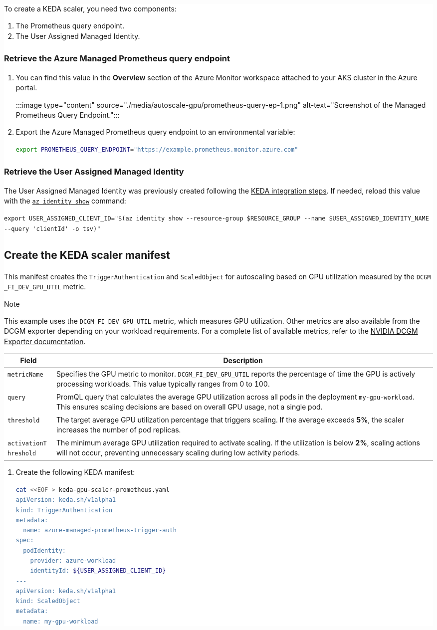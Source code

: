 To create a KEDA scaler, you need two components:

1. The Prometheus query endpoint.
2. The User Assigned Managed Identity.

### Retrieve the Azure Managed Prometheus query endpoint

1. You can find this value in the **Overview** section of the Azure Monitor workspace attached to your AKS cluster in the Azure portal.


    :::image type="content" source="./media/autoscale-gpu/prometheus-query-ep-1.png" alt-text="Screenshot of the Managed Prometheus Query Endpoint.":::

2. Export the Azure Managed Prometheus query endpoint to an environmental variable:

    ```bash
    export PROMETHEUS_QUERY_ENDPOINT="https://example.prometheus.monitor.azure.com"
    ```

### Retrieve the User Assigned Managed Identity

The User Assigned Managed Identity was previously created following the [KEDA integration steps](/azure/azure-monitor/containers/integrate-keda#set-up-a-workload-identity). If needed, reload this value with the [`az identity show`](/cli/azure/identity#az-identity-show) command:

```azurecli-interactive
export USER_ASSIGNED_CLIENT_ID="$(az identity show --resource-group $RESOURCE_GROUP --name $USER_ASSIGNED_IDENTITY_NAME --query 'clientId' -o tsv)"
```

## Create the KEDA scaler manifest

This manifest creates the `TriggerAuthentication` and `ScaledObject` for autoscaling based on GPU utilization measured by the `DCGM_FI_DEV_GPU_UTIL` metric.

> [!NOTE] 
> This example uses the `DCGM_FI_DEV_GPU_UTIL` metric, which measures GPU utilization. Other metrics are also available from the DCGM exporter depending on your workload requirements. For a complete list of available metrics, refer to the [NVIDIA DCGM Exporter documentation](https://github.com/NVIDIA/dcgm-exporter#metrics).

| Field                 | Description                                                                                                                                                                                       |
| --------------------- | ------------------------------------------------------------------------------------------------------------------------------------------------------------------------------------------------- |
| `metricName`          | Specifies the GPU metric to monitor. `DCGM_FI_DEV_GPU_UTIL` reports the percentage of time the GPU is actively processing workloads. This value typically ranges from 0 to 100.                   |
| `query`               | PromQL query that calculates the average GPU utilization across all pods in the deployment `my-gpu-workload`. This ensures scaling decisions are based on overall GPU usage, not a single pod.    |
| `threshold`           | The target average GPU utilization percentage that triggers scaling. If the average exceeds **5%**, the scaler increases the number of pod replicas.                                              |
| `activationThreshold` | The minimum average GPU utilization required to activate scaling. If the utilization is below **2%**, scaling actions will not occur, preventing unnecessary scaling during low activity periods. |

1. Create the following KEDA manifest:

    ```bash
    cat <<EOF > keda-gpu-scaler-prometheus.yaml
    apiVersion: keda.sh/v1alpha1
    kind: TriggerAuthentication
    metadata:
      name: azure-managed-prometheus-trigger-auth
    spec:
      podIdentity:
        provider: azure-workload
        identityId: ${USER_ASSIGNED_CLIENT_ID}
    ---
    apiVersion: keda.sh/v1alpha1
    kind: ScaledObject
    metadata:
      name: my-gpu-workload

[install-azure-cli]: /cli/azure/install-azure-cli